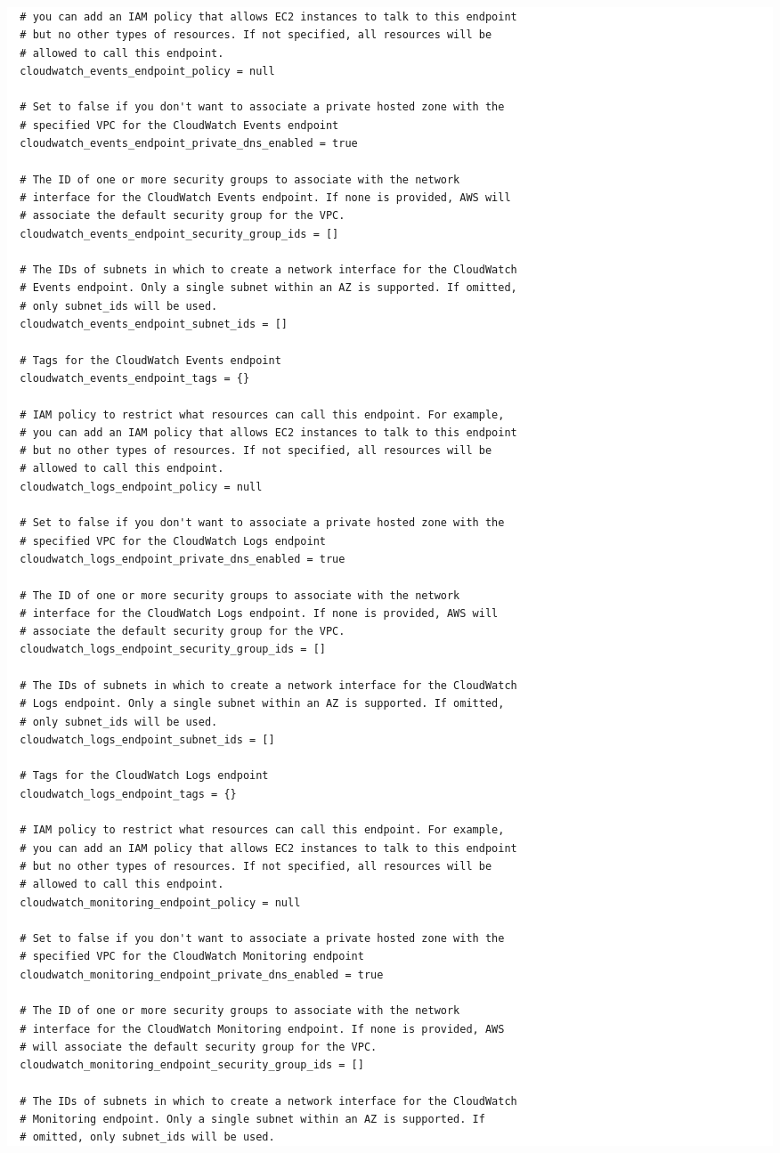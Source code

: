 ```hcl title="main.tf"
  # you can add an IAM policy that allows EC2 instances to talk to this endpoint
  # but no other types of resources. If not specified, all resources will be
  # allowed to call this endpoint.
  cloudwatch_events_endpoint_policy = null

  # Set to false if you don't want to associate a private hosted zone with the
  # specified VPC for the CloudWatch Events endpoint
  cloudwatch_events_endpoint_private_dns_enabled = true

  # The ID of one or more security groups to associate with the network
  # interface for the CloudWatch Events endpoint. If none is provided, AWS will
  # associate the default security group for the VPC.
  cloudwatch_events_endpoint_security_group_ids = []

  # The IDs of subnets in which to create a network interface for the CloudWatch
  # Events endpoint. Only a single subnet within an AZ is supported. If omitted,
  # only subnet_ids will be used.
  cloudwatch_events_endpoint_subnet_ids = []

  # Tags for the CloudWatch Events endpoint
  cloudwatch_events_endpoint_tags = {}

  # IAM policy to restrict what resources can call this endpoint. For example,
  # you can add an IAM policy that allows EC2 instances to talk to this endpoint
  # but no other types of resources. If not specified, all resources will be
  # allowed to call this endpoint.
  cloudwatch_logs_endpoint_policy = null

  # Set to false if you don't want to associate a private hosted zone with the
  # specified VPC for the CloudWatch Logs endpoint
  cloudwatch_logs_endpoint_private_dns_enabled = true

  # The ID of one or more security groups to associate with the network
  # interface for the CloudWatch Logs endpoint. If none is provided, AWS will
  # associate the default security group for the VPC.
  cloudwatch_logs_endpoint_security_group_ids = []

  # The IDs of subnets in which to create a network interface for the CloudWatch
  # Logs endpoint. Only a single subnet within an AZ is supported. If omitted,
  # only subnet_ids will be used.
  cloudwatch_logs_endpoint_subnet_ids = []

  # Tags for the CloudWatch Logs endpoint
  cloudwatch_logs_endpoint_tags = {}

  # IAM policy to restrict what resources can call this endpoint. For example,
  # you can add an IAM policy that allows EC2 instances to talk to this endpoint
  # but no other types of resources. If not specified, all resources will be
  # allowed to call this endpoint.
  cloudwatch_monitoring_endpoint_policy = null

  # Set to false if you don't want to associate a private hosted zone with the
  # specified VPC for the CloudWatch Monitoring endpoint
  cloudwatch_monitoring_endpoint_private_dns_enabled = true

  # The ID of one or more security groups to associate with the network
  # interface for the CloudWatch Monitoring endpoint. If none is provided, AWS
  # will associate the default security group for the VPC.
  cloudwatch_monitoring_endpoint_security_group_ids = []

  # The IDs of subnets in which to create a network interface for the CloudWatch
  # Monitoring endpoint. Only a single subnet within an AZ is supported. If
  # omitted, only subnet_ids will be used.
```